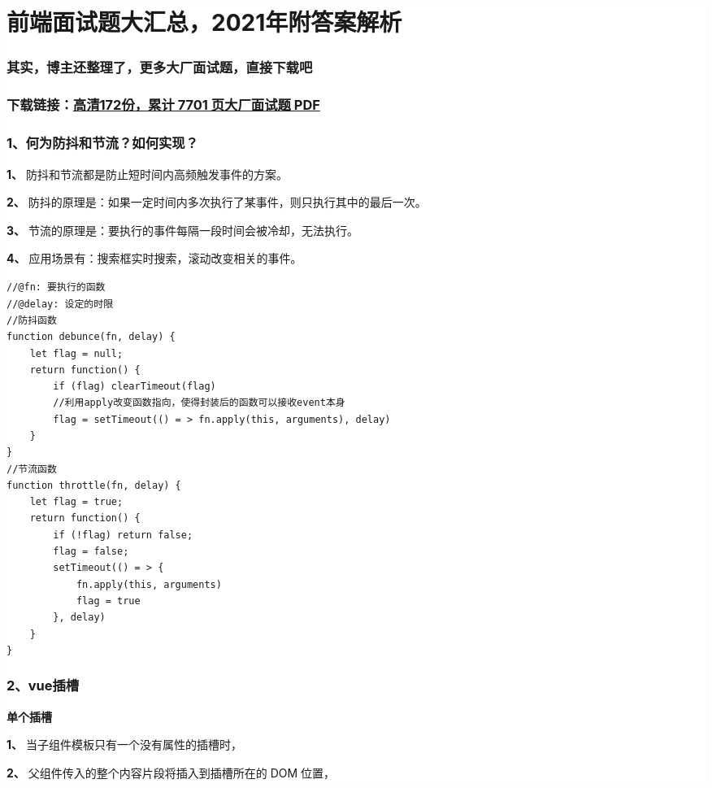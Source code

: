 # 前端面试题大汇总，2021年附答案解析

### 其实，博主还整理了，更多大厂面试题，直接下载吧

### 下载链接：[高清172份，累计 7701 页大厂面试题  PDF](https://github.com/souyunku/DevBooks/blob/master/docs/index.md)



### 1、何为防抖和节流？如何实现？

**1、** 防抖和节流都是防止短时间内高频触发事件的方案。

**2、** 防抖的原理是：如果一定时间内多次执行了某事件，则只执行其中的最后一次。

**3、** 节流的原理是：要执行的事件每隔一段时间会被冷却，无法执行。

**4、** 应用场景有：搜索框实时搜索，滚动改变相关的事件。

```
//@fn: 要执行的函数
//@delay: 设定的时限
//防抖函数
function debunce(fn, delay) {
    let flag = null;
    return function() {
        if (flag) clearTimeout(flag)
        //利用apply改变函数指向，使得封装后的函数可以接收event本身
        flag = setTimeout(() = > fn.apply(this, arguments), delay)
    }
}
//节流函数
function throttle(fn, delay) {
    let flag = true;
    return function() {
        if (!flag) return false;
        flag = false;
        setTimeout(() = > {
            fn.apply(this, arguments)
            flag = true
        }, delay)
    }
}
```


### 2、vue插槽

**单个插槽**

**1、** 当子组件模板只有一个没有属性的插槽时，

**2、** 父组件传入的整个内容片段将插入到插槽所在的 DOM 位置，

